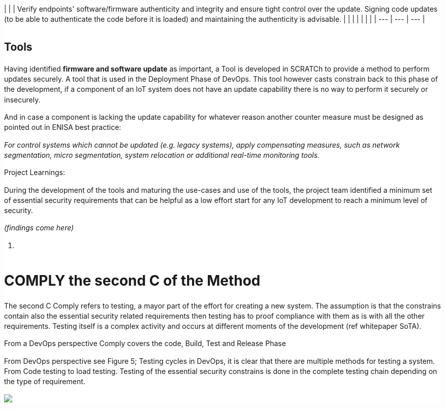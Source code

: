 |
 |
| Verify endpoints&#39; software/firmware authenticity and integrity and ensure tight control over the update. Signing code updates (to be able to authenticate the code before it is loaded) and maintaining the authenticity is advisable. |
 |
 |
|
 |
 |
 |
| --- | --- | --- |

## Tools

Having identified **firmware and software update** as important, a Tool is developed in SCRATCh to provide a method to perform updates securely. A tool that is used in the Deployment Phase of DevOps. This tool however casts constrain back to this phase of the development, if a component of an IoT system does not have an update capability there is no way to perform it securely or insecurely.

And in case a component is lacking the update capability for whatever reason another counter measure must be designed as pointed out in ENISA best practice:

_For control systems which cannot be updated (e.g. legacy systems), apply compensating measures, such as network segmentation, micro segmentation, system relocation or additional real-time monitoring tools._

Project Learnings:

During the development of the tools and maturing the use-cases and use of the tools, the project team identified a minimum set of essential security requirements that can be helpful as a low effort start for any IoT development to reach a minimum level of security.

_(findings come here)_

1.
# COMPLY the second C of the Method

The second C Comply refers to testing, a mayor part of the effort for creating a new system. The assumption is that the constrains contain also the essential security related requirements then testing has to proof compliance with them as is with all the other requirements. Testing itself is a complex activity and occurs at different moments of the development (ref whitepaper SoTA).

From a DevOps perspective Comply covers the code, Build, Test and Release Phase

From DevOps perspective see Figure 5; Testing cycles in DevOps, it is clear that there are multiple methods for testing a system. From Code testing to load testing. Testing of the essential security constrains is done in the complete testing chain depending on the type of requirement.

![](RackMultipart20210503-4-1v94np6_html_867eea0d3ac2683f.png)
